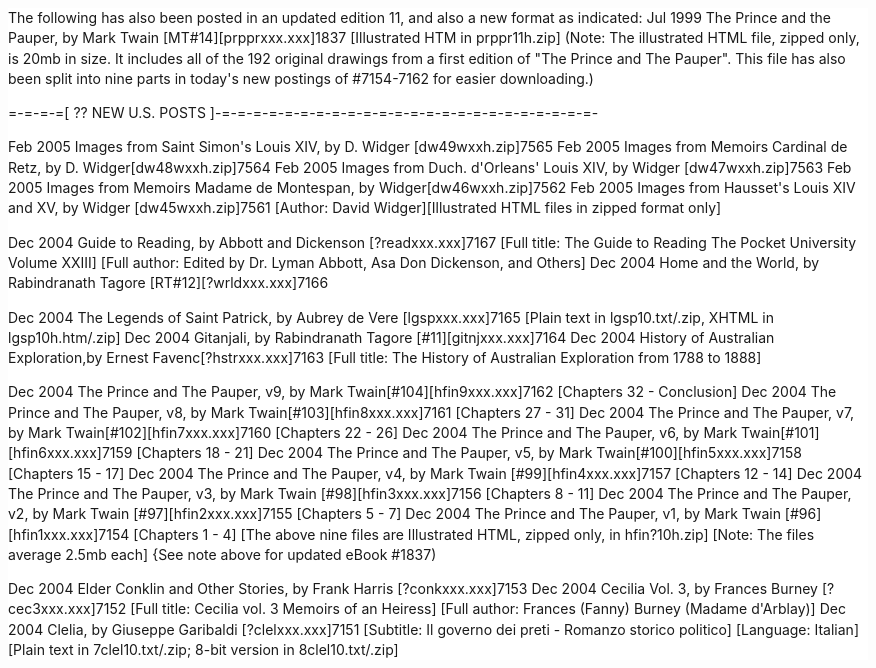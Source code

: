 The following has also been posted in an updated edition 11, and also
a new format as indicated:
Jul 1999 The Prince and the Pauper, by Mark Twain   [MT#14][prpprxxx.xxx]1837
[Illustrated HTM in prppr11h.zip]
(Note:  The illustrated HTML file, zipped only, is 20mb in size.  It
  includes all of the 192 original drawings from a first edition of "The
  Prince and The Pauper".  This file has also been split into nine parts
  in today's new postings of #7154-7162 for easier downloading.)


=-=-=-=[ ?? NEW U.S. POSTS ]-=-=-=-=-=-=-=-=-=-=-=-=-=-=-=-=-=-=-=-=-=-=-=-=-

Feb 2005 Images from Saint Simon's Louis XIV, by D. Widger [dw49wxxh.zip]7565
Feb 2005 Images from Memoirs Cardinal de Retz, by D. Widger[dw48wxxh.zip]7564
Feb 2005 Images from Duch. d'Orleans' Louis XIV, by Widger [dw47wxxh.zip]7563
Feb 2005 Images from Memoirs Madame de Montespan, by Widger[dw46wxxh.zip]7562
Feb 2005 Images from Hausset's Louis XIV and XV, by Widger [dw45wxxh.zip]7561
[Author: David Widger][Illustrated HTML files in zipped format only]


Dec 2004 Guide to Reading, by Abbott and Dickenson         [?readxxx.xxx]7167
[Full title: The Guide to Reading The Pocket University Volume XXIII]
[Full author: Edited by Dr. Lyman Abbott, Asa Don Dickenson, and Others]
Dec 2004 Home and the World, by Rabindranath Tagore [RT#12][?wrldxxx.xxx]7166

Dec 2004 The Legends of Saint Patrick, by Aubrey de Vere    [lgspxxx.xxx]7165
[Plain text in lgsp10.txt/.zip, XHTML in lgsp10h.htm/.zip]
Dec 2004 Gitanjali, by Rabindranath Tagore            [#11][gitnjxxx.xxx]7164
Dec 2004 History of Australian Exploration,by Ernest Favenc[?hstrxxx.xxx]7163
[Full title: The History of Australian Exploration from 1788 to 1888]

Dec 2004 The Prince and The Pauper, v9, by Mark Twain[#104][hfin9xxx.xxx]7162
[Chapters 32 - Conclusion]
Dec 2004 The Prince and The Pauper, v8, by Mark Twain[#103][hfin8xxx.xxx]7161
[Chapters 27 - 31]
Dec 2004 The Prince and The Pauper, v7, by Mark Twain[#102][hfin7xxx.xxx]7160
[Chapters 22 - 26]
Dec 2004 The Prince and The Pauper, v6, by Mark Twain[#101][hfin6xxx.xxx]7159
[Chapters 18 - 21]
Dec 2004 The Prince and The Pauper, v5, by Mark Twain[#100][hfin5xxx.xxx]7158
[Chapters 15 - 17]
Dec 2004 The Prince and The Pauper, v4, by Mark Twain [#99][hfin4xxx.xxx]7157
[Chapters 12 - 14]
Dec 2004 The Prince and The Pauper, v3, by Mark Twain [#98][hfin3xxx.xxx]7156
[Chapters 8 - 11]
Dec 2004 The Prince and The Pauper, v2, by Mark Twain [#97][hfin2xxx.xxx]7155
[Chapters 5 - 7]
Dec 2004 The Prince and The Pauper, v1, by Mark Twain [#96][hfin1xxx.xxx]7154
[Chapters 1 - 4]
[The above nine files are Illustrated HTML, zipped only, in hfin?10h.zip]
[Note:  The files average 2.5mb each]
{See note above for updated eBook #1837)

Dec 2004 Elder Conklin and Other Stories, by Frank Harris  [?conkxxx.xxx]7153
Dec 2004 Cecilia Vol. 3, by Frances Burney                 [?cec3xxx.xxx]7152
[Full title: Cecilia vol. 3 Memoirs of an Heiress]
[Full author: Frances (Fanny) Burney (Madame d'Arblay)]
Dec 2004 Clelia, by Giuseppe Garibaldi                     [?clelxxx.xxx]7151
[Subtitle: Il governo dei preti - Romanzo storico politico]
[Language: Italian]
[Plain text in 7clel10.txt/.zip; 8-bit version in 8clel10.txt/.zip]
